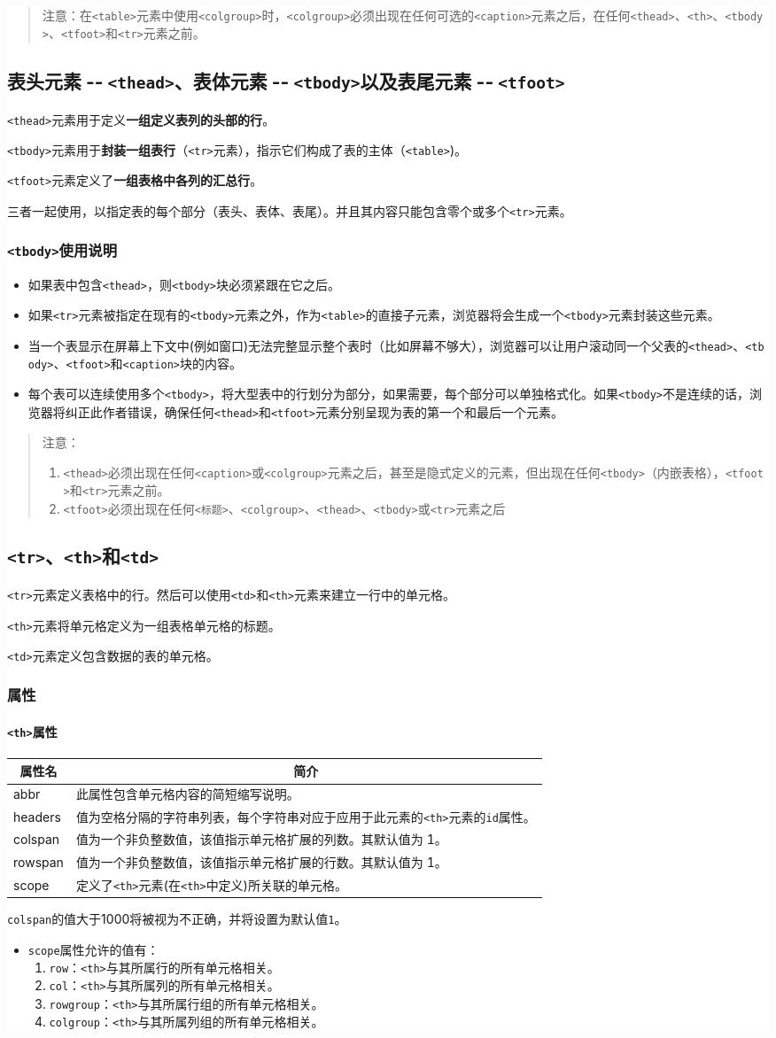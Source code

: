 > 注意：在`<table>`元素中使用`<colgroup>`时，`<colgroup>`必须出现在任何可选的`<caption>`元素之后，在任何`<thead>`、`<th>`、`<tbody>`、`<tfoot>`和`<tr>`元素之前。

## 表头元素 -- `<thead>`、表体元素 -- `<tbody>`以及表尾元素 -- `<tfoot>`
`<thead>`元素用于定义**一组定义表列的头部的行**。

`<tbody>`元素用于**封装一组表行**（`<tr>`元素），指示它们构成了表的主体（`<table>`)。

`<tfoot>`元素定义了**一组表格中各列的汇总行**。

三者一起使用，以指定表的每个部分（表头、表体、表尾）。并且其内容只能包含零个或多个`<tr>`元素。

### `<tbody>`使用说明
- 如果表中包含`<thead>`，则`<tbody>`块必须紧跟在它之后。

- 如果`<tr>`元素被指定在现有的`<tbody>`元素之外，作为`<table>`的直接子元素，浏览器将会生成一个`<tbody>`元素封装这些元素。

- 当一个表显示在屏幕上下文中(例如窗口)无法完整显示整个表时（比如屏幕不够大），浏览器可以让用户滚动同一个父表的`<thead>`、`<tbody>`、`<tfoot>`和`<caption>`块的内容。

- 每个表可以连续使用多个`<tbody>`，将大型表中的行划分为部分，如果需要，每个部分可以单独格式化。如果`<tbody>`不是连续的话，浏览器将纠正此作者错误，确保任何`<thead>`和`<tfoot>`元素分别呈现为表的第一个和最后一个元素。

> 注意：
> 1. `<thead>`必须出现在任何`<caption>`或`<colgroup>`元素之后，甚至是隐式定义的元素，但出现在任何`<tbody>`（内嵌表格），`<tfoot>`和`<tr>`元素之前。
> 2. `<tfoot>`必须出现在任何`<标题>`、`<colgroup>`、`<thead>`、`<tbody>`或`<tr>`元素之后

## `<tr>`、`<th>`和`<td>`
`<tr>`元素定义表格中的行。然后可以使用`<td>`和`<th>`元素来建立一行中的单元格。

`<th>`元素将单元格定义为一组表格单元格的标题。

`<td>`元素定义包含数据的表的单元格。

### 属性
#### `<th>`属性
| 属性名 | 简介 |
| --- | --- |
| abbr | 此属性包含单元格内容的简短缩写说明。 |
| headers | 值为空格分隔的字符串列表，每个字符串对应于应用于此元素的`<th>`元素的`id`属性。 |
| colspan | 值为一个非负整数值，该值指示单元格扩展的列数。其默认值为 1。 |
| rowspan | 值为一个非负整数值，该值指示单元格扩展的行数。其默认值为 1。 |
| scope | 定义了`<th>`元素(在`<th>`中定义)所关联的单元格。 |

`colspan`的值大于1000将被视为不正确，并将设置为默认值`1`。

- `scope`属性允许的值有：
  1. `row`：`<th>`与其所属行的所有单元格相关。
  2. `col`：`<th>`与其所属列的所有单元格相关。
  3. `rowgroup`：`<th>`与其所属行组的所有单元格相关。
  4. `colgroup`：`<th>`与其所属列组的所有单元格相关。
  